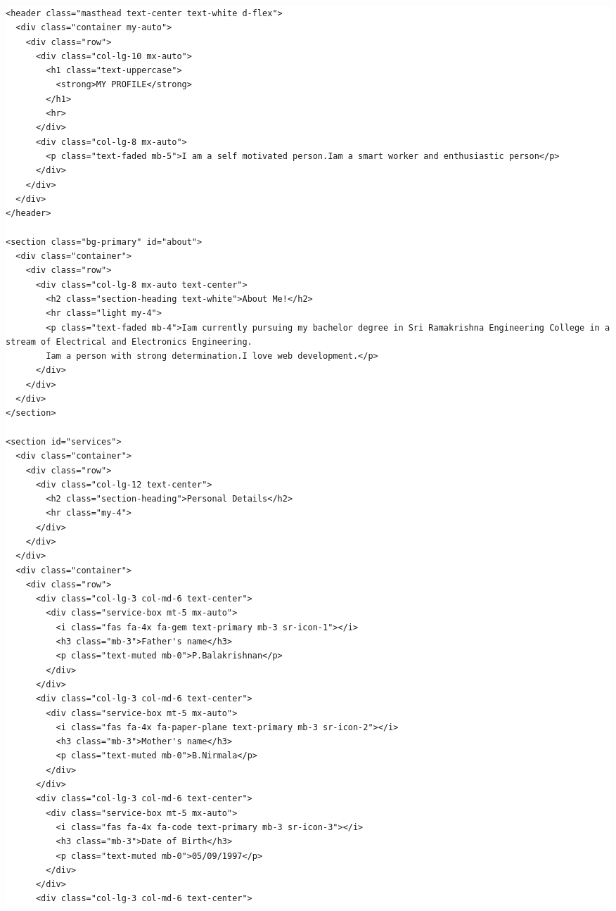     <header class="masthead text-center text-white d-flex">
      <div class="container my-auto">
        <div class="row">
          <div class="col-lg-10 mx-auto">
            <h1 class="text-uppercase">
              <strong>MY PROFILE</strong>
            </h1>
            <hr>
          </div>
          <div class="col-lg-8 mx-auto">
            <p class="text-faded mb-5">I am a self motivated person.Iam a smart worker and enthusiastic person</p>
          </div>
        </div>
      </div>
    </header>

    <section class="bg-primary" id="about">
      <div class="container">
        <div class="row">
          <div class="col-lg-8 mx-auto text-center">
            <h2 class="section-heading text-white">About Me!</h2>
            <hr class="light my-4">
            <p class="text-faded mb-4">Iam currently pursuing my bachelor degree in Sri Ramakrishna Engineering College in a stream of Electrical and Electronics Engineering.
			Iam a person with strong determination.I love web development.</p>
          </div>
        </div>
      </div>
    </section>

    <section id="services">
      <div class="container">
        <div class="row">
          <div class="col-lg-12 text-center">
            <h2 class="section-heading">Personal Details</h2>
            <hr class="my-4">
          </div>
        </div>
      </div>
      <div class="container">
        <div class="row">
          <div class="col-lg-3 col-md-6 text-center">
            <div class="service-box mt-5 mx-auto">
              <i class="fas fa-4x fa-gem text-primary mb-3 sr-icon-1"></i>
              <h3 class="mb-3">Father's name</h3>
              <p class="text-muted mb-0">P.Balakrishnan</p>
            </div>
          </div>
          <div class="col-lg-3 col-md-6 text-center">
            <div class="service-box mt-5 mx-auto">
              <i class="fas fa-4x fa-paper-plane text-primary mb-3 sr-icon-2"></i>
              <h3 class="mb-3">Mother's name</h3>
              <p class="text-muted mb-0">B.Nirmala</p>
            </div>
          </div>
          <div class="col-lg-3 col-md-6 text-center">
            <div class="service-box mt-5 mx-auto">
              <i class="fas fa-4x fa-code text-primary mb-3 sr-icon-3"></i>
              <h3 class="mb-3">Date of Birth</h3>
              <p class="text-muted mb-0">05/09/1997</p>
            </div>
          </div>
          <div class="col-lg-3 col-md-6 text-center">
